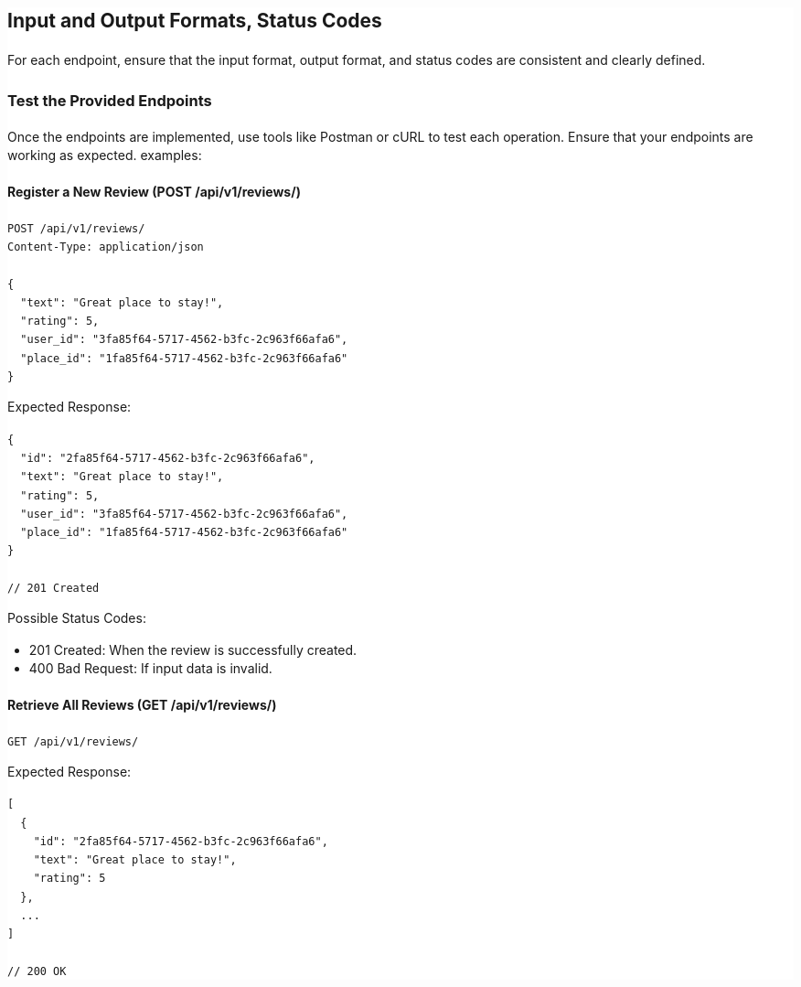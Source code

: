 ## Input and Output Formats, Status Codes

For each endpoint, ensure that the input format, output format, and status codes are consistent and clearly defined.

### Test the Provided Endpoints

Once the endpoints are implemented, use tools like Postman or cURL to test each operation.
Ensure that your endpoints are working as expected.
examples:
#### Register a New Review (POST /api/v1/reviews/)

```http
POST /api/v1/reviews/
Content-Type: application/json

{
  "text": "Great place to stay!",
  "rating": 5,
  "user_id": "3fa85f64-5717-4562-b3fc-2c963f66afa6",
  "place_id": "1fa85f64-5717-4562-b3fc-2c963f66afa6"
}
```

Expected Response:

```jsonc
{
  "id": "2fa85f64-5717-4562-b3fc-2c963f66afa6",
  "text": "Great place to stay!",
  "rating": 5,
  "user_id": "3fa85f64-5717-4562-b3fc-2c963f66afa6",
  "place_id": "1fa85f64-5717-4562-b3fc-2c963f66afa6"
}

// 201 Created
```

Possible Status Codes:

- 201 Created: When the review is successfully created.
- 400 Bad Request: If input data is invalid.

#### Retrieve All Reviews (GET /api/v1/reviews/)

```http
GET /api/v1/reviews/
```

Expected Response:

```jsonc
[
  {
    "id": "2fa85f64-5717-4562-b3fc-2c963f66afa6",
    "text": "Great place to stay!",
    "rating": 5
  },
  ...
]

// 200 OK
```

